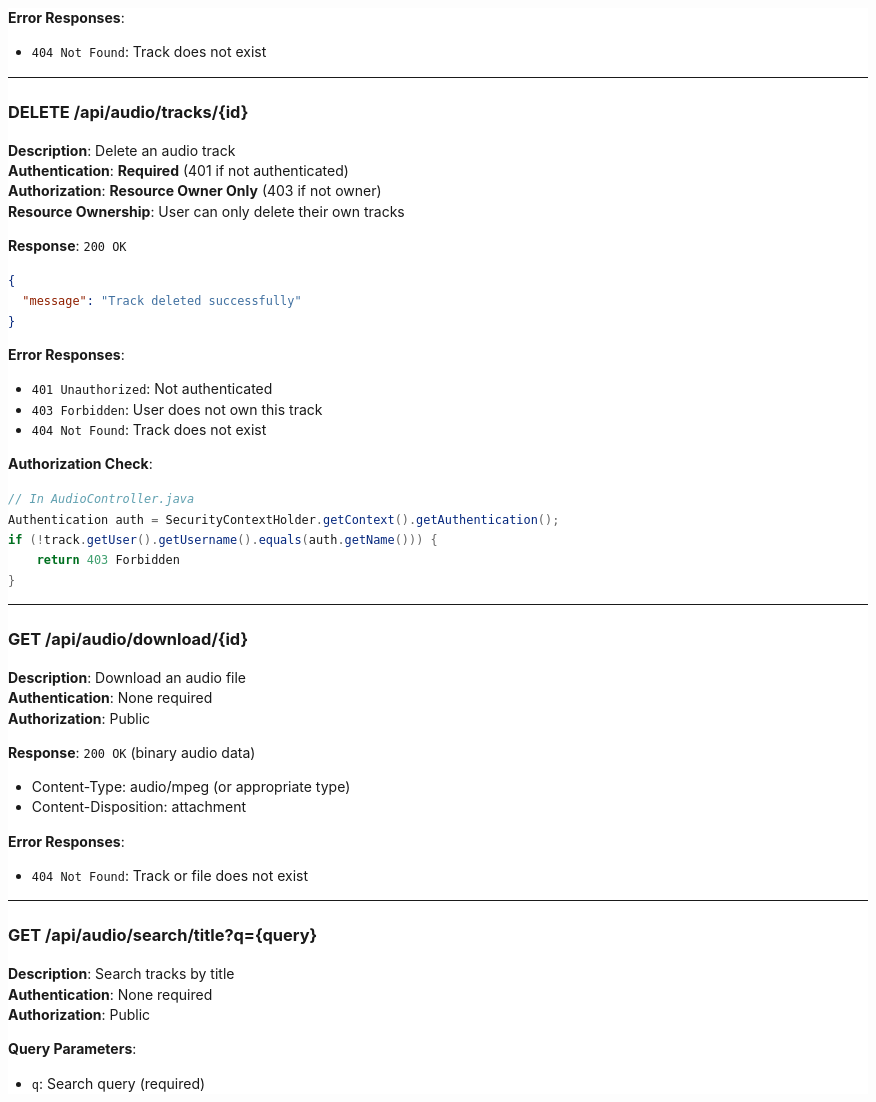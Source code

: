 **Error Responses**:
- `404 Not Found`: Track does not exist

---

### DELETE /api/audio/tracks/{id}
**Description**: Delete an audio track  
**Authentication**: **Required** (401 if not authenticated)  
**Authorization**: **Resource Owner Only** (403 if not owner)  
**Resource Ownership**: User can only delete their own tracks

**Response**: `200 OK`
```json
{
  "message": "Track deleted successfully"
}
```

**Error Responses**:
- `401 Unauthorized`: Not authenticated
- `403 Forbidden`: User does not own this track
- `404 Not Found`: Track does not exist

**Authorization Check**:
```java
// In AudioController.java
Authentication auth = SecurityContextHolder.getContext().getAuthentication();
if (!track.getUser().getUsername().equals(auth.getName())) {
    return 403 Forbidden
}
```

---

### GET /api/audio/download/{id}
**Description**: Download an audio file  
**Authentication**: None required  
**Authorization**: Public

**Response**: `200 OK` (binary audio data)
- Content-Type: audio/mpeg (or appropriate type)
- Content-Disposition: attachment

**Error Responses**:
- `404 Not Found`: Track or file does not exist

---

### GET /api/audio/search/title?q={query}
**Description**: Search tracks by title  
**Authentication**: None required  
**Authorization**: Public

**Query Parameters**:
- `q`: Search query (required)
